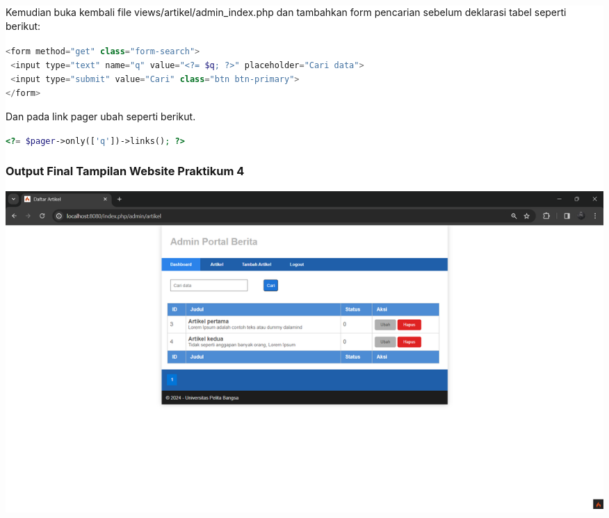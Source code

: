 Kemudian buka kembali file views/artikel/admin_index.php dan tambahkan form
pencarian sebelum deklarasi tabel seperti berikut:

```php
<form method="get" class="form-search">
 <input type="text" name="q" value="<?= $q; ?>" placeholder="Cari data">
 <input type="submit" value="Cari" class="btn btn-primary">
</form>
```

Dan pada link pager ubah seperti berikut.

```php
<?= $pager->only(['q'])->links(); ?>
```

### Output Final Tampilan Website Praktikum 4

![img](gambar/1-4.png)
